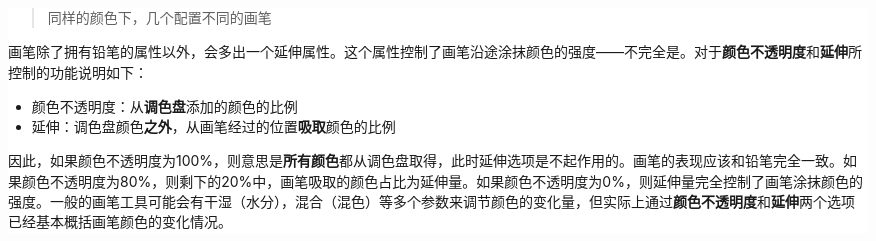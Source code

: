 > 同样的颜色下，几个配置不同的画笔

画笔除了拥有铅笔的属性以外，会多出一个延伸属性。这个属性控制了画笔沿途涂抹颜色的强度——不完全是。对于**颜色不透明度**和**延伸**所控制的功能说明如下：

* 颜色不透明度：从**调色盘**添加的颜色的比例
* 延伸：调色盘颜色**之外**，从画笔经过的位置**吸取**颜色的比例

因此，如果颜色不透明度为100%，则意思是**所有颜色**都从调色盘取得，此时延伸选项是不起作用的。画笔的表现应该和铅笔完全一致。如果颜色不透明度为80%，则剩下的20%中，画笔吸取的颜色占比为延伸量。如果颜色不透明度为0%，则延伸量完全控制了画笔涂抹颜色的强度。一般的画笔工具可能会有干湿（水分），混合（混色）等多个参数来调节颜色的变化量，但实际上通过**颜色不透明度**和**延伸**两个选项已经基本概括画笔颜色的变化情况。
